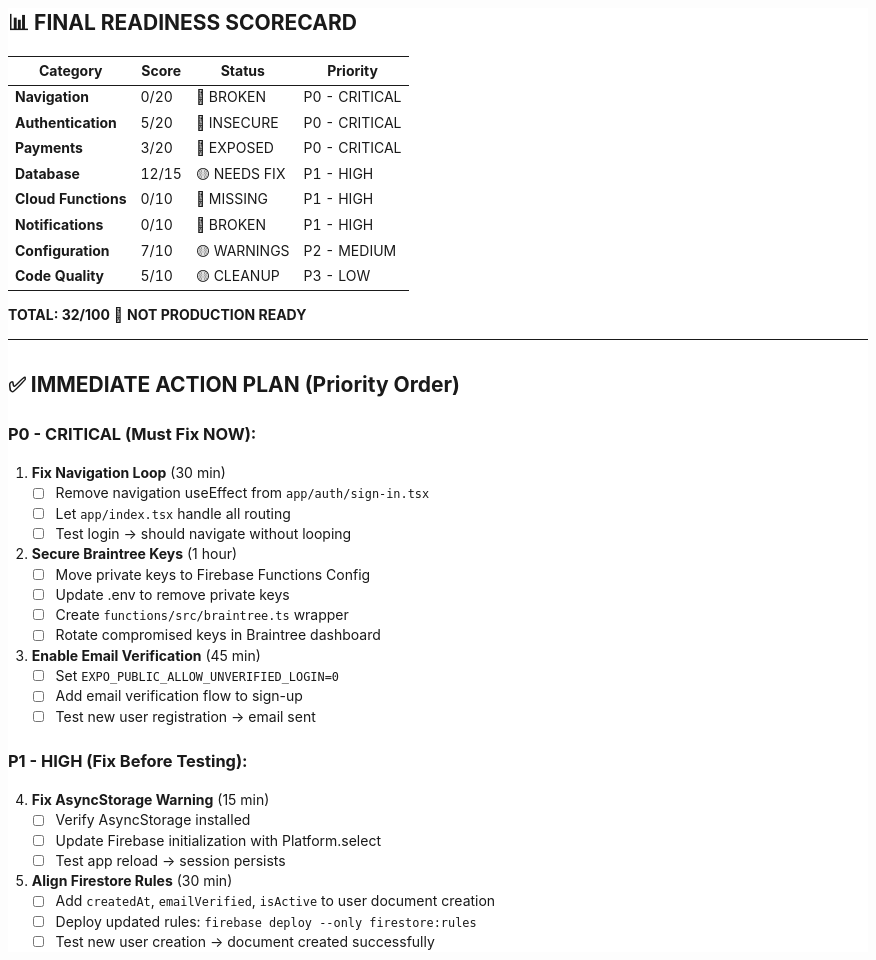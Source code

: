 ## 📊 FINAL READINESS SCORECARD

| Category | Score | Status | Priority |
|----------|-------|--------|----------|
| **Navigation** | 0/20 | 🔴 BROKEN | P0 - CRITICAL |
| **Authentication** | 5/20 | 🔴 INSECURE | P0 - CRITICAL |
| **Payments** | 3/20 | 🔴 EXPOSED | P0 - CRITICAL |
| **Database** | 12/15 | 🟡 NEEDS FIX | P1 - HIGH |
| **Cloud Functions** | 0/10 | 🔴 MISSING | P1 - HIGH |
| **Notifications** | 0/10 | 🔴 BROKEN | P1 - HIGH |
| **Configuration** | 7/10 | 🟡 WARNINGS | P2 - MEDIUM |
| **Code Quality** | 5/10 | 🟡 CLEANUP | P3 - LOW |

**TOTAL: 32/100** 🔴 **NOT PRODUCTION READY**

---

## ✅ IMMEDIATE ACTION PLAN (Priority Order)

### P0 - CRITICAL (Must Fix NOW):

1. **Fix Navigation Loop** (30 min)
   - [ ] Remove navigation useEffect from `app/auth/sign-in.tsx`
   - [ ] Let `app/index.tsx` handle all routing
   - [ ] Test login → should navigate without looping

2. **Secure Braintree Keys** (1 hour)
   - [ ] Move private keys to Firebase Functions Config
   - [ ] Update .env to remove private keys
   - [ ] Create `functions/src/braintree.ts` wrapper
   - [ ] Rotate compromised keys in Braintree dashboard

3. **Enable Email Verification** (45 min)
   - [ ] Set `EXPO_PUBLIC_ALLOW_UNVERIFIED_LOGIN=0`
   - [ ] Add email verification flow to sign-up
   - [ ] Test new user registration → email sent

### P1 - HIGH (Fix Before Testing):

4. **Fix AsyncStorage Warning** (15 min)
   - [ ] Verify AsyncStorage installed
   - [ ] Update Firebase initialization with Platform.select
   - [ ] Test app reload → session persists

5. **Align Firestore Rules** (30 min)
   - [ ] Add `createdAt`, `emailVerified`, `isActive` to user document creation
   - [ ] Deploy updated rules: `firebase deploy --only firestore:rules`
   - [ ] Test new user creation → document created successfully

